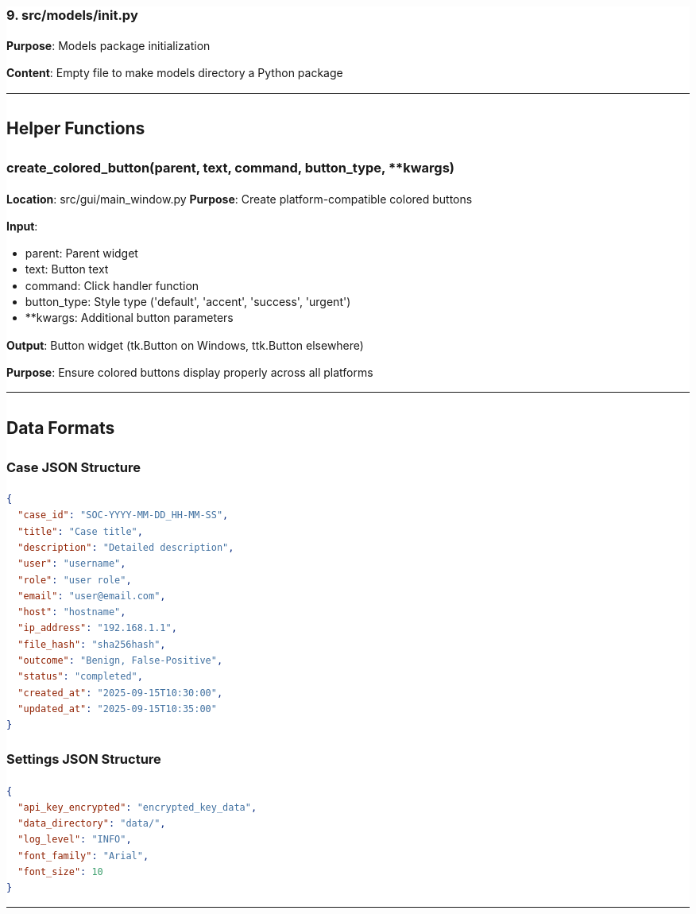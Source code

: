 
### 9. src/models/__init__.py
**Purpose**: Models package initialization

**Content**: Empty file to make models directory a Python package

---

## Helper Functions

### create_colored_button(parent, text, command, button_type, **kwargs)
**Location**: src/gui/main_window.py
**Purpose**: Create platform-compatible colored buttons

**Input**:
- parent: Parent widget
- text: Button text
- command: Click handler function
- button_type: Style type ('default', 'accent', 'success', 'urgent')
- **kwargs: Additional button parameters

**Output**: Button widget (tk.Button on Windows, ttk.Button elsewhere)

**Purpose**: Ensure colored buttons display properly across all platforms

---

## Data Formats

### Case JSON Structure
```json
{
  "case_id": "SOC-YYYY-MM-DD_HH-MM-SS",
  "title": "Case title",
  "description": "Detailed description",
  "user": "username",
  "role": "user role",
  "email": "user@email.com",
  "host": "hostname",
  "ip_address": "192.168.1.1",
  "file_hash": "sha256hash",
  "outcome": "Benign, False-Positive",
  "status": "completed",
  "created_at": "2025-09-15T10:30:00",
  "updated_at": "2025-09-15T10:35:00"
}
```

### Settings JSON Structure
```json
{
  "api_key_encrypted": "encrypted_key_data",
  "data_directory": "data/",
  "log_level": "INFO",
  "font_family": "Arial",
  "font_size": 10
}
```

---